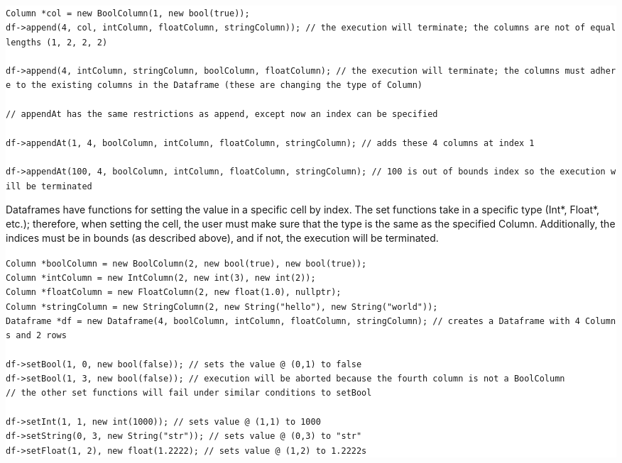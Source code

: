 ```{C++}
Column *col = new BoolColumn(1, new bool(true)); 
df->append(4, col, intColumn, floatColumn, stringColumn)); // the execution will terminate; the columns are not of equal lengths (1, 2, 2, 2)

df->append(4, intColumn, stringColumn, boolColumn, floatColumn); // the execution will terminate; the columns must adhere to the existing columns in the Dataframe (these are changing the type of Column)

// appendAt has the same restrictions as append, except now an index can be specified

df->appendAt(1, 4, boolColumn, intColumn, floatColumn, stringColumn); // adds these 4 columns at index 1

df->appendAt(100, 4, boolColumn, intColumn, floatColumn, stringColumn); // 100 is out of bounds index so the execution will be terminated
```

Dataframes have functions for setting the value in a specific cell by index. The set functions take in a specific type (Int*, Float*, etc.); therefore, when setting the cell, the user must make sure that the type is the same as the specified Column. Additionally, the indices must be in bounds (as described above), and if not, the execution will be terminated. 
```{C++}
Column *boolColumn = new BoolColumn(2, new bool(true), new bool(true));
Column *intColumn = new IntColumn(2, new int(3), new int(2));
Column *floatColumn = new FloatColumn(2, new float(1.0), nullptr);
Column *stringColumn = new StringColumn(2, new String("hello"), new String("world"));
Dataframe *df = new Dataframe(4, boolColumn, intColumn, floatColumn, stringColumn); // creates a Dataframe with 4 Columns and 2 rows

df->setBool(1, 0, new bool(false)); // sets the value @ (0,1) to false
df->setBool(1, 3, new bool(false)); // execution will be aborted because the fourth column is not a BoolColumn
// the other set functions will fail under similar conditions to setBool 

df->setInt(1, 1, new int(1000)); // sets value @ (1,1) to 1000
df->setString(0, 3, new String("str")); // sets value @ (0,3) to "str"
df->setFloat(1, 2), new float(1.2222); // sets value @ (1,2) to 1.2222s
```
